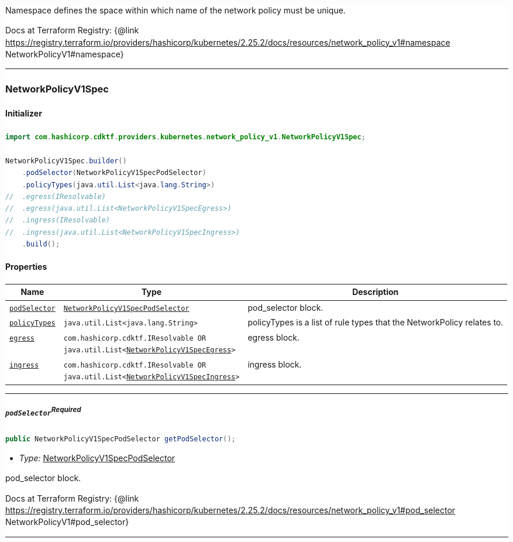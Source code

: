 Namespace defines the space within which name of the network policy must be unique.

Docs at Terraform Registry: {@link https://registry.terraform.io/providers/hashicorp/kubernetes/2.25.2/docs/resources/network_policy_v1#namespace NetworkPolicyV1#namespace}

---

### NetworkPolicyV1Spec <a name="NetworkPolicyV1Spec" id="@cdktf/provider-kubernetes.networkPolicyV1.NetworkPolicyV1Spec"></a>

#### Initializer <a name="Initializer" id="@cdktf/provider-kubernetes.networkPolicyV1.NetworkPolicyV1Spec.Initializer"></a>

```java
import com.hashicorp.cdktf.providers.kubernetes.network_policy_v1.NetworkPolicyV1Spec;

NetworkPolicyV1Spec.builder()
    .podSelector(NetworkPolicyV1SpecPodSelector)
    .policyTypes(java.util.List<java.lang.String>)
//  .egress(IResolvable)
//  .egress(java.util.List<NetworkPolicyV1SpecEgress>)
//  .ingress(IResolvable)
//  .ingress(java.util.List<NetworkPolicyV1SpecIngress>)
    .build();
```

#### Properties <a name="Properties" id="Properties"></a>

| **Name** | **Type** | **Description** |
| --- | --- | --- |
| <code><a href="#@cdktf/provider-kubernetes.networkPolicyV1.NetworkPolicyV1Spec.property.podSelector">podSelector</a></code> | <code><a href="#@cdktf/provider-kubernetes.networkPolicyV1.NetworkPolicyV1SpecPodSelector">NetworkPolicyV1SpecPodSelector</a></code> | pod_selector block. |
| <code><a href="#@cdktf/provider-kubernetes.networkPolicyV1.NetworkPolicyV1Spec.property.policyTypes">policyTypes</a></code> | <code>java.util.List<java.lang.String></code> | policyTypes is a list of rule types that the NetworkPolicy relates to. |
| <code><a href="#@cdktf/provider-kubernetes.networkPolicyV1.NetworkPolicyV1Spec.property.egress">egress</a></code> | <code>com.hashicorp.cdktf.IResolvable OR java.util.List<<a href="#@cdktf/provider-kubernetes.networkPolicyV1.NetworkPolicyV1SpecEgress">NetworkPolicyV1SpecEgress</a>></code> | egress block. |
| <code><a href="#@cdktf/provider-kubernetes.networkPolicyV1.NetworkPolicyV1Spec.property.ingress">ingress</a></code> | <code>com.hashicorp.cdktf.IResolvable OR java.util.List<<a href="#@cdktf/provider-kubernetes.networkPolicyV1.NetworkPolicyV1SpecIngress">NetworkPolicyV1SpecIngress</a>></code> | ingress block. |

---

##### `podSelector`<sup>Required</sup> <a name="podSelector" id="@cdktf/provider-kubernetes.networkPolicyV1.NetworkPolicyV1Spec.property.podSelector"></a>

```java
public NetworkPolicyV1SpecPodSelector getPodSelector();
```

- *Type:* <a href="#@cdktf/provider-kubernetes.networkPolicyV1.NetworkPolicyV1SpecPodSelector">NetworkPolicyV1SpecPodSelector</a>

pod_selector block.

Docs at Terraform Registry: {@link https://registry.terraform.io/providers/hashicorp/kubernetes/2.25.2/docs/resources/network_policy_v1#pod_selector NetworkPolicyV1#pod_selector}

---
